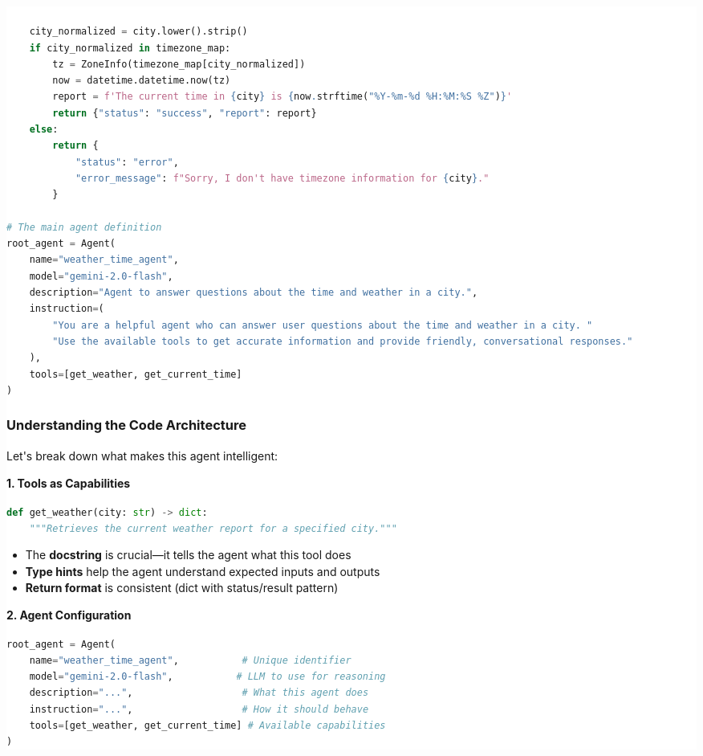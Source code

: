 ```python

    city_normalized = city.lower().strip()
    if city_normalized in timezone_map:
        tz = ZoneInfo(timezone_map[city_normalized])
        now = datetime.datetime.now(tz)
        report = f'The current time in {city} is {now.strftime("%Y-%m-%d %H:%M:%S %Z")}'
        return {"status": "success", "report": report}
    else:
        return {
            "status": "error",
            "error_message": f"Sorry, I don't have timezone information for {city}."
        }

# The main agent definition
root_agent = Agent(
    name="weather_time_agent",
    model="gemini-2.0-flash",
    description="Agent to answer questions about the time and weather in a city.",
    instruction=(
        "You are a helpful agent who can answer user questions about the time and weather in a city. "
        "Use the available tools to get accurate information and provide friendly, conversational responses."
    ),
    tools=[get_weather, get_current_time]
)
```

### Understanding the Code Architecture

Let's break down what makes this agent intelligent:

**1. Tools as Capabilities**

```python
def get_weather(city: str) -> dict:
    """Retrieves the current weather report for a specified city."""
```

- The **docstring** is crucial—it tells the agent what this tool does
- **Type hints** help the agent understand expected inputs and outputs
- **Return format** is consistent (dict with status/result pattern)

**2. Agent Configuration**

```python
root_agent = Agent(
    name="weather_time_agent",           # Unique identifier
    model="gemini-2.0-flash",           # LLM to use for reasoning
    description="...",                   # What this agent does
    instruction="...",                   # How it should behave
    tools=[get_weather, get_current_time] # Available capabilities
)
```
